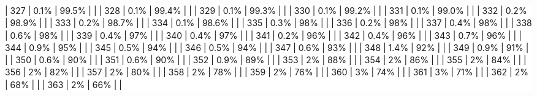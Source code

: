 | 327 | 0.1% | 99.5% |  |
| 328 | 0.1% | 99.4% |  |
| 329 | 0.1% | 99.3% |  |
| 330 | 0.1% | 99.2% |  |
| 331 | 0.1% | 99.0% |  |
| 332 | 0.2% | 98.9% |  |
| 333 | 0.2% | 98.7% |  |
| 334 | 0.1% | 98.6% |  |
| 335 | 0.3% | 98% |  |
| 336 | 0.2% | 98% |  |
| 337 | 0.4% | 98% |  |
| 338 | 0.6% | 98% |  |
| 339 | 0.4% | 97% |  |
| 340 | 0.4% | 97% |  |
| 341 | 0.2% | 96% |  |
| 342 | 0.4% | 96% |  |
| 343 | 0.7% | 96% |  |
| 344 | 0.9% | 95% |  |
| 345 | 0.5% | 94% |  |
| 346 | 0.5% | 94% |  |
| 347 | 0.6% | 93% |  |
| 348 | 1.4% | 92% |  |
| 349 | 0.9% | 91% |  |
| 350 | 0.6% | 90% |  |
| 351 | 0.6% | 90% |  |
| 352 | 0.9% | 89% |  |
| 353 | 2% | 88% |  |
| 354 | 2% | 86% |  |
| 355 | 2% | 84% |  |
| 356 | 2% | 82% |  |
| 357 | 2% | 80% |  |
| 358 | 2% | 78% |  |
| 359 | 2% | 76% |  |
| 360 | 3% | 74% |  |
| 361 | 3% | 71% |  |
| 362 | 2% | 68% |  |
| 363 | 2% | 66% |  |
